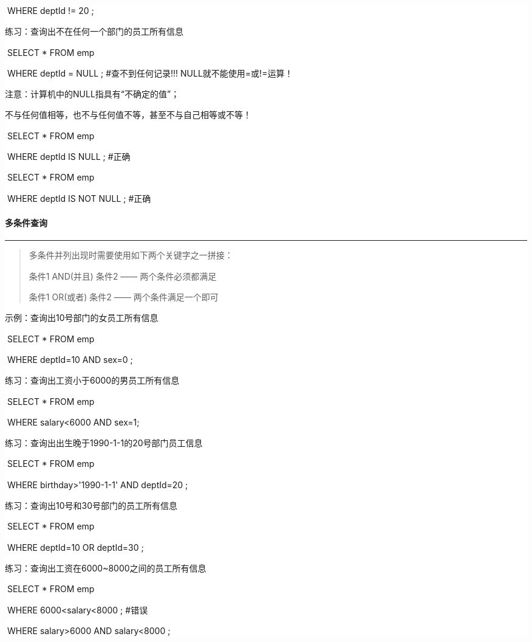 ​	WHERE  deptId  !=  20 ;

练习：查询出不在任何一个部门的员工所有信息

​	SELECT  *  FROM  emp

​	WHERE  deptId = NULL ;    #查不到任何记录!!! NULL就不能使用=或!=运算！

注意：计算机中的NULL指具有“不确定的值”；

不与任何值相等，也不与任何值不等，甚至不与自己相等或不等！

​	SELECT  *  FROM  emp

​	WHERE  deptId  IS  NULL ;  		#正确

​	SELECT  *  FROM  emp

​	WHERE  deptId  IS  NOT  NULL ;  	#正确



#### 多条件查询

---

> 多条件并列出现时需要使用如下两个关键字之一拼接：
>
> 条件1  AND(并且)  条件2  —— 两个条件必须都满足
>
> 条件1  OR(或者)   条件2  —— 两个条件满足一个即可

示例：查询出10号部门的女员工所有信息

​	SELECT   *   FROM  emp

​	WHERE   deptId=10  AND  sex=0 ;

练习：查询出工资小于6000的男员工所有信息

​	SELECT  *  FROM  emp

​	WHERE  salary<6000  AND  sex=1;

练习：查询出出生晚于1990-1-1的20号部门员工信息

​	SELECT  *  FROM  emp

​	WHERE  birthday>'1990-1-1'  AND  deptId=20 ;

练习：查询出10号和30号部门的员工所有信息

​	SELECT  *   FROM  emp

​	WHERE  deptId=10  OR  deptId=30 ;

练习：查询出工资在6000~8000之间的员工所有信息

​	SELECT   *   FROM  emp

​	WHERE   6000<salary<8000 ;   #错误

​	WHERE  salary>6000  AND  salary<8000 ;
